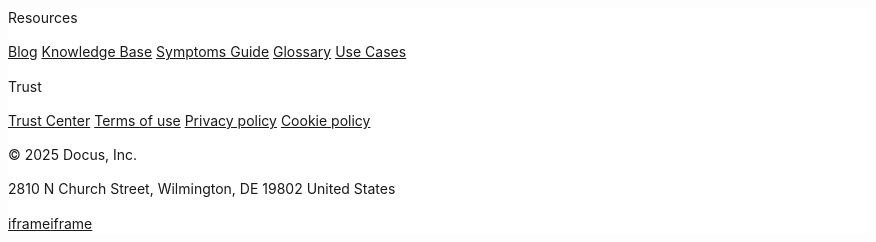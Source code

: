 Resources

[Blog](https://docus.ai/blog) [Knowledge Base](https://docus.ai/knowledge-base) [Symptoms Guide](https://docus.ai/symptoms-guide) [Glossary](https://docus.ai/glossary) [Use Cases](https://docus.ai/use-cases)

Trust

[Trust Center](https://trust.docus.ai/) [Terms of use](https://docus.ai/terms-of-use) [Privacy policy](https://docus.ai/privacy-policy) [Cookie policy](https://docus.ai/cookie-policy)

© 2025 Docus, Inc.

2810 N Church Street, Wilmington, DE 19802 United States

[iframe](https://td.doubleclick.net/td/ga/rul?tid=G-C1NR4HEC74&gacid=1066640264.1741372273&gtm=45je5362v874030715z8849365654za200zb849365654&dma=0&gcs=G1--&gcd=13l3l3R3l5l1&npa=0&pscdl=noapi&aip=1&fledge=1&frm=0&tag_exp=102067808~102482433~102539968~102587591~102640600~102643510~102717422~102788824&z=1490936483)[iframe](https://td.doubleclick.net/td/rul/11076298198?random=1741372273291&cv=11&fst=1741372273291&fmt=3&bg=ffffff&guid=ON&async=1&gtm=45je5362v874030715z8849365654za200zb849365654&gcd=13l3l3R3l5l1&dma=0&tag_exp=102067808~102482433~102539968~102587591~102640600~102643510~102717422~102788824&u_w=1280&u_h=1024&url=https%3A%2F%2Fdocus.ai%2Fglossary%2Fbiomarkers%2Fprolactin&hn=www.googleadservices.com&frm=0&tiba=Prolactin%3A%20Functions%2C%20Levels%20and%20Health%20Risks&npa=0&pscdl=noapi&auid=1554268232.1741372273&uaa=&uab=&uafvl=&uamb=0&uam=&uap=&uapv=&uaw=0&fledge=1&data=event%3Dgtag.config)